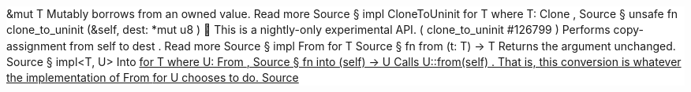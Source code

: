 &mut T
Mutably borrows from an owned value.
Read more
Source
§
impl<T>
CloneToUninit
for T
where
    T:
Clone
,
Source
§
unsafe fn
clone_to_uninit
(&self, dest:
*mut
u8
)
🔬
This is a nightly-only experimental API. (
clone_to_uninit
#126799
)
Performs copy-assignment from
self
to
dest
.
Read more
Source
§
impl<T>
From
<T> for T
Source
§
fn
from
(t: T) -> T
Returns the argument unchanged.
Source
§
impl<T, U>
Into
<U> for T
where
    U:
From
<T>,
Source
§
fn
into
(self) -> U
Calls
U::from(self)
.
That is, this conversion is whatever the implementation of
From
<T> for U
chooses to do.
Source